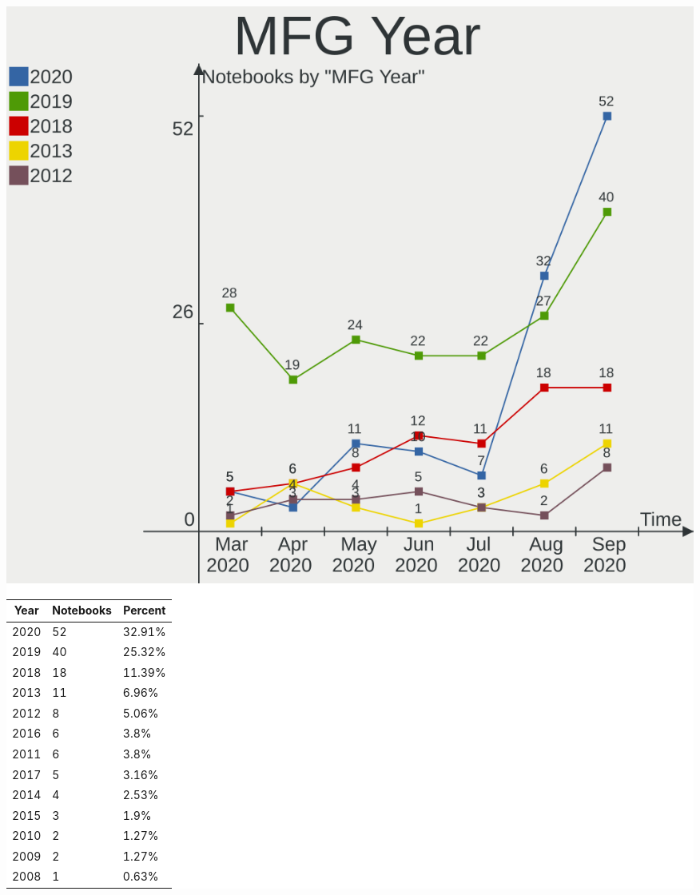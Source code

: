 ![MFG Year](./images/line_chart/node_year.svg)

| Year | Notebooks | Percent |
|------|-----------|---------|
| 2020 | 52        | 32.91%  |
| 2019 | 40        | 25.32%  |
| 2018 | 18        | 11.39%  |
| 2013 | 11        | 6.96%   |
| 2012 | 8         | 5.06%   |
| 2016 | 6         | 3.8%    |
| 2011 | 6         | 3.8%    |
| 2017 | 5         | 3.16%   |
| 2014 | 4         | 2.53%   |
| 2015 | 3         | 1.9%    |
| 2010 | 2         | 1.27%   |
| 2009 | 2         | 1.27%   |
| 2008 | 1         | 0.63%   |
